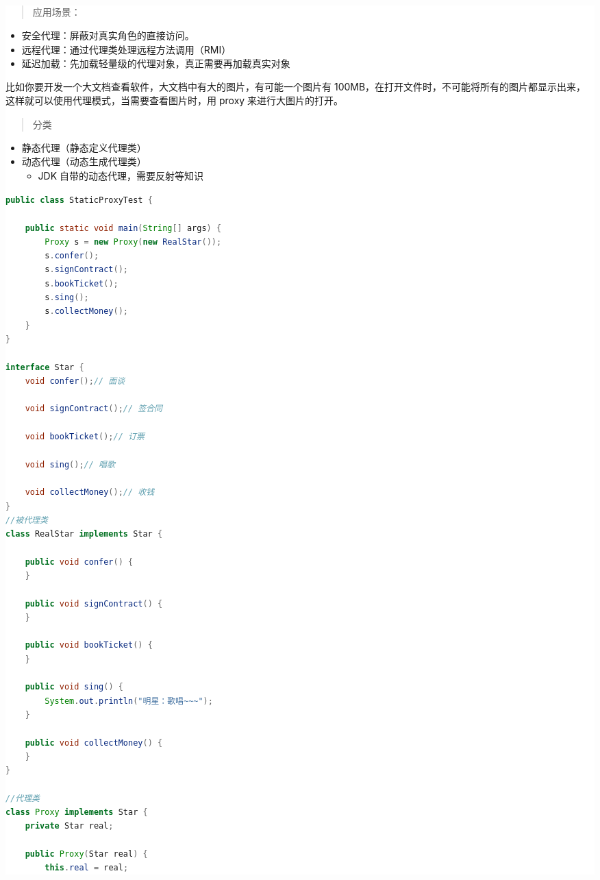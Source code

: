 > 应用场景：

- 安全代理：屏蔽对真实角色的直接访问。
- 远程代理：通过代理类处理远程方法调用（RMI）
- 延迟加载：先加载轻量级的代理对象，真正需要再加载真实对象



比如你要开发一个大文档查看软件，大文档中有大的图片，有可能一个图片有 100MB，在打开文件时，不可能将所有的图片都显示出来，这样就可以使用代理模式，当需要查看图片时，用 proxy 来进行大图片的打开。

> 分类

- 静态代理（静态定义代理类）
- 动态代理（动态生成代理类）
  - JDK 自带的动态代理，需要反射等知识

```java
public class StaticProxyTest {

	public static void main(String[] args) {
		Proxy s = new Proxy(new RealStar());
		s.confer();
		s.signContract();
		s.bookTicket();
		s.sing();
		s.collectMoney();
	}
}

interface Star {
	void confer();// 面谈

	void signContract();// 签合同

	void bookTicket();// 订票

	void sing();// 唱歌

	void collectMoney();// 收钱
}
//被代理类
class RealStar implements Star {

	public void confer() {
	}

	public void signContract() {
	}

	public void bookTicket() {
	}

	public void sing() {
		System.out.println("明星：歌唱~~~");
	}

	public void collectMoney() {
	}
}

//代理类
class Proxy implements Star {
	private Star real;

	public Proxy(Star real) {
		this.real = real;
```